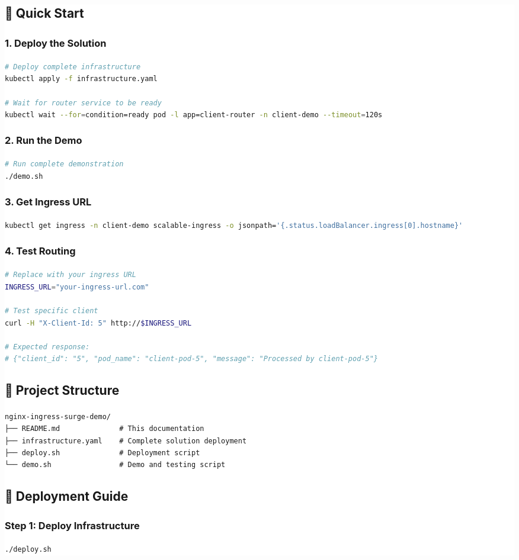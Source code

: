 ## 🚀 Quick Start

### 1. Deploy the Solution
```bash
# Deploy complete infrastructure
kubectl apply -f infrastructure.yaml

# Wait for router service to be ready
kubectl wait --for=condition=ready pod -l app=client-router -n client-demo --timeout=120s
```

### 2. Run the Demo
```bash
# Run complete demonstration
./demo.sh
```

### 3. Get Ingress URL
```bash
kubectl get ingress -n client-demo scalable-ingress -o jsonpath='{.status.loadBalancer.ingress[0].hostname}'
```

### 4. Test Routing
```bash
# Replace with your ingress URL
INGRESS_URL="your-ingress-url.com"

# Test specific client
curl -H "X-Client-Id: 5" http://$INGRESS_URL

# Expected response:
# {"client_id": "5", "pod_name": "client-pod-5", "message": "Processed by client-pod-5"}
```

## 📁 Project Structure

```
nginx-ingress-surge-demo/
├── README.md              # This documentation
├── infrastructure.yaml    # Complete solution deployment
├── deploy.sh              # Deployment script
└── demo.sh                # Demo and testing script
```

## 🔧 Deployment Guide

### Step 1: Deploy Infrastructure
```bash
./deploy.sh
```
